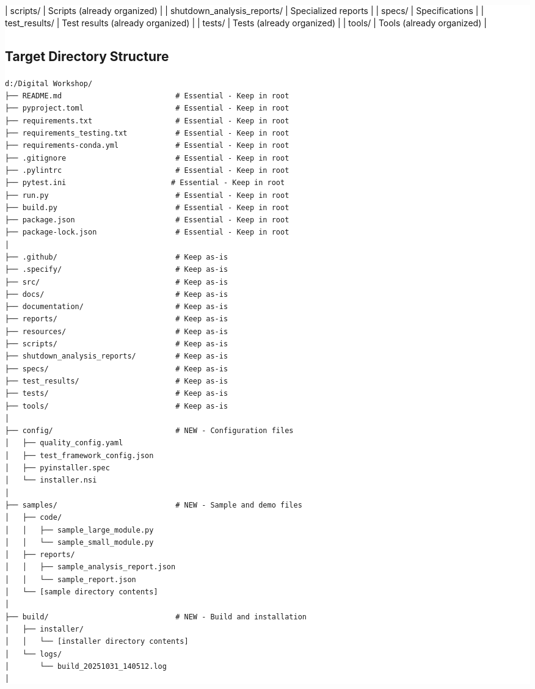 | scripts/ | Scripts (already organized) |
| shutdown_analysis_reports/ | Specialized reports |
| specs/ | Specifications |
| test_results/ | Test results (already organized) |
| tests/ | Tests (already organized) |
| tools/ | Tools (already organized) |

## Target Directory Structure

```
d:/Digital Workshop/
├── README.md                          # Essential - Keep in root
├── pyproject.toml                     # Essential - Keep in root
├── requirements.txt                   # Essential - Keep in root
├── requirements_testing.txt           # Essential - Keep in root
├── requirements-conda.yml             # Essential - Keep in root
├── .gitignore                         # Essential - Keep in root
├── .pylintrc                          # Essential - Keep in root
├── pytest.ini                        # Essential - Keep in root
├── run.py                             # Essential - Keep in root
├── build.py                           # Essential - Keep in root
├── package.json                       # Essential - Keep in root
├── package-lock.json                  # Essential - Keep in root
│
├── .github/                           # Keep as-is
├── .specify/                          # Keep as-is
├── src/                               # Keep as-is
├── docs/                              # Keep as-is
├── documentation/                     # Keep as-is
├── reports/                           # Keep as-is
├── resources/                         # Keep as-is
├── scripts/                           # Keep as-is
├── shutdown_analysis_reports/         # Keep as-is
├── specs/                             # Keep as-is
├── test_results/                      # Keep as-is
├── tests/                             # Keep as-is
├── tools/                             # Keep as-is
│
├── config/                            # NEW - Configuration files
│   ├── quality_config.yaml
│   ├── test_framework_config.json
│   ├── pyinstaller.spec
│   └── installer.nsi
│
├── samples/                           # NEW - Sample and demo files
│   ├── code/
│   │   ├── sample_large_module.py
│   │   └── sample_small_module.py
│   ├── reports/
│   │   ├── sample_analysis_report.json
│   │   └── sample_report.json
│   └── [sample directory contents]
│
├── build/                             # NEW - Build and installation
│   ├── installer/
│   │   └── [installer directory contents]
│   └── logs/
│       └── build_20251031_140512.log
│
```